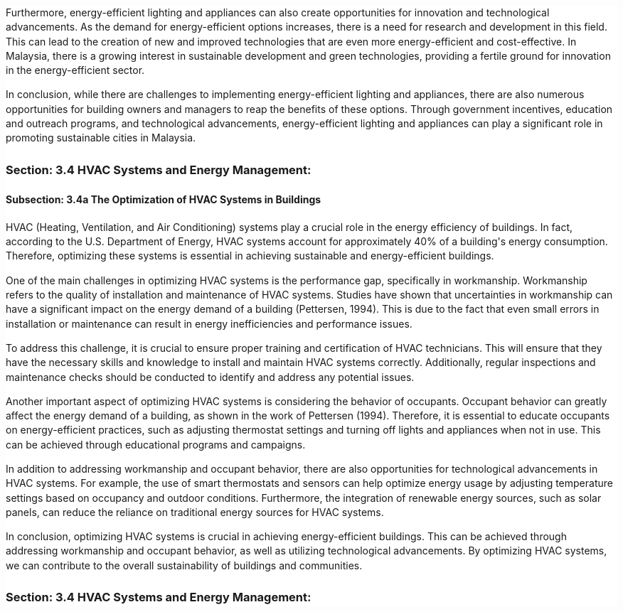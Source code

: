 Furthermore, energy-efficient lighting and appliances can also create opportunities for innovation and technological advancements. As the demand for energy-efficient options increases, there is a need for research and development in this field. This can lead to the creation of new and improved technologies that are even more energy-efficient and cost-effective. In Malaysia, there is a growing interest in sustainable development and green technologies, providing a fertile ground for innovation in the energy-efficient sector.

In conclusion, while there are challenges to implementing energy-efficient lighting and appliances, there are also numerous opportunities for building owners and managers to reap the benefits of these options. Through government incentives, education and outreach programs, and technological advancements, energy-efficient lighting and appliances can play a significant role in promoting sustainable cities in Malaysia. 


### Section: 3.4 HVAC Systems and Energy Management:

#### Subsection: 3.4a The Optimization of HVAC Systems in Buildings

HVAC (Heating, Ventilation, and Air Conditioning) systems play a crucial role in the energy efficiency of buildings. In fact, according to the U.S. Department of Energy, HVAC systems account for approximately 40% of a building's energy consumption. Therefore, optimizing these systems is essential in achieving sustainable and energy-efficient buildings.

One of the main challenges in optimizing HVAC systems is the performance gap, specifically in workmanship. Workmanship refers to the quality of installation and maintenance of HVAC systems. Studies have shown that uncertainties in workmanship can have a significant impact on the energy demand of a building (Pettersen, 1994). This is due to the fact that even small errors in installation or maintenance can result in energy inefficiencies and performance issues.

To address this challenge, it is crucial to ensure proper training and certification of HVAC technicians. This will ensure that they have the necessary skills and knowledge to install and maintain HVAC systems correctly. Additionally, regular inspections and maintenance checks should be conducted to identify and address any potential issues.

Another important aspect of optimizing HVAC systems is considering the behavior of occupants. Occupant behavior can greatly affect the energy demand of a building, as shown in the work of Pettersen (1994). Therefore, it is essential to educate occupants on energy-efficient practices, such as adjusting thermostat settings and turning off lights and appliances when not in use. This can be achieved through educational programs and campaigns.

In addition to addressing workmanship and occupant behavior, there are also opportunities for technological advancements in HVAC systems. For example, the use of smart thermostats and sensors can help optimize energy usage by adjusting temperature settings based on occupancy and outdoor conditions. Furthermore, the integration of renewable energy sources, such as solar panels, can reduce the reliance on traditional energy sources for HVAC systems.

In conclusion, optimizing HVAC systems is crucial in achieving energy-efficient buildings. This can be achieved through addressing workmanship and occupant behavior, as well as utilizing technological advancements. By optimizing HVAC systems, we can contribute to the overall sustainability of buildings and communities.


### Section: 3.4 HVAC Systems and Energy Management:

